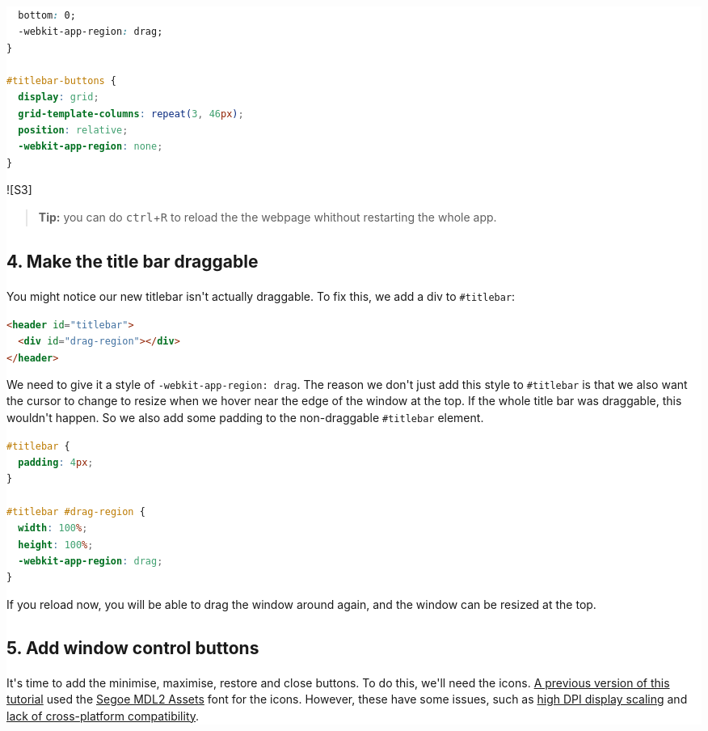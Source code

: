 ```css
  bottom: 0;
  -webkit-app-region: drag;
}

#titlebar-buttons {
  display: grid;
  grid-template-columns: repeat(3, 46px);
  position: relative;
  -webkit-app-region: none;
}
```

![S3]

> **Tip:** you can do <kbd>ctrl</kbd>+<kbd>R</kbd> to reload the the webpage whithout restarting the whole app.

## 4. Make the title bar draggable

You might notice our new titlebar isn't actually draggable. To fix this, we add a div to `#titlebar`:

```html
<header id="titlebar">
  <div id="drag-region"></div>
</header>
```

We need to give it a style of `-webkit-app-region: drag`. The reason we don't just add this style to `#titlebar` is that we also want the cursor to change to resize when we hover near the edge of the window at the top. If the whole title bar was draggable, this wouldn't happen. So we also add some padding to the non-draggable `#titlebar` element.

```css
#titlebar {
  padding: 4px;
}

#titlebar #drag-region {
  width: 100%;
  height: 100%;
  -webkit-app-region: drag;
}
```

If you reload now, you will be able to drag the window around again, and the window can be resized at the top.

## 5. Add window control buttons

It's time to add the minimise, maximise, restore and close buttons. To do this, we'll need the icons. [A previous version of this tutorial](https://github.com/binaryfunt/electron-seamless-titlebar-tutorial/tree/v1.0.0#5-add-window-control-buttons) used the [Segoe MDL2 Assets](https://docs.microsoft.com/en-us/windows/uwp/design/style/segoe-ui-symbol-font) font for the icons. However, these have some issues, such as [high DPI display scaling](https://github.com/binaryfunt/electron-seamless-titlebar-tutorial/issues/11) and [lack of cross-platform compatibility](https://github.com/binaryfunt/electron-seamless-titlebar-tutorial/issues/1).


[intro 1]: screenshots/Intro-1.png
[intro 2]: screenshots/Intro-2.png